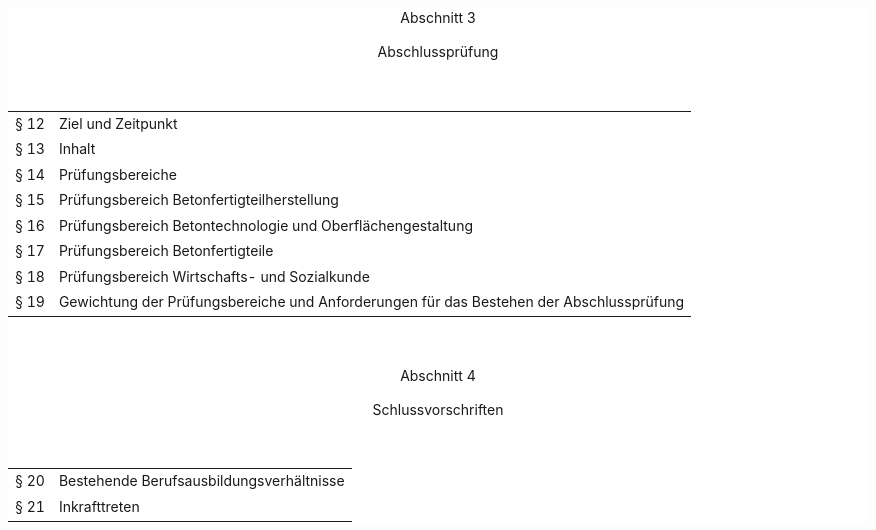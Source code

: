 <div class="S0" style="text-align:center;">

Abschnitt 3

</div>

<div class="S0" style="text-align:center;">

Abschlussprüfung

</div>

<div class="jurAbsatz">

 

</div>

|      |                                                                                         |
| :--- | :-------------------------------------------------------------------------------------- |
| § 12 | Ziel und Zeitpunkt                                                                      |
| § 13 | Inhalt                                                                                  |
| § 14 | Prüfungsbereiche                                                                        |
| § 15 | Prüfungsbereich Betonfertigteilherstellung                                              |
| § 16 | Prüfungsbereich Betontechnologie und Oberflächengestaltung                              |
| § 17 | Prüfungsbereich Betonfertigteile                                                        |
| § 18 | Prüfungsbereich Wirtschafts- und Sozialkunde                                            |
| § 19 | Gewichtung der Prüfungsbereiche und Anforderungen für das Bestehen der Abschlussprüfung |

<div class="jurAbsatz">

 

</div>

<div class="S0" style="text-align:center;">

Abschnitt 4

</div>

<div class="S0" style="text-align:center;">

Schlussvorschriften

</div>

<div class="jurAbsatz">

 

</div>

|      |                                          |
| :--- | :--------------------------------------- |
| § 20 | Bestehende Berufsausbildungsverhältnisse |
| § 21 | Inkrafttreten                            |
